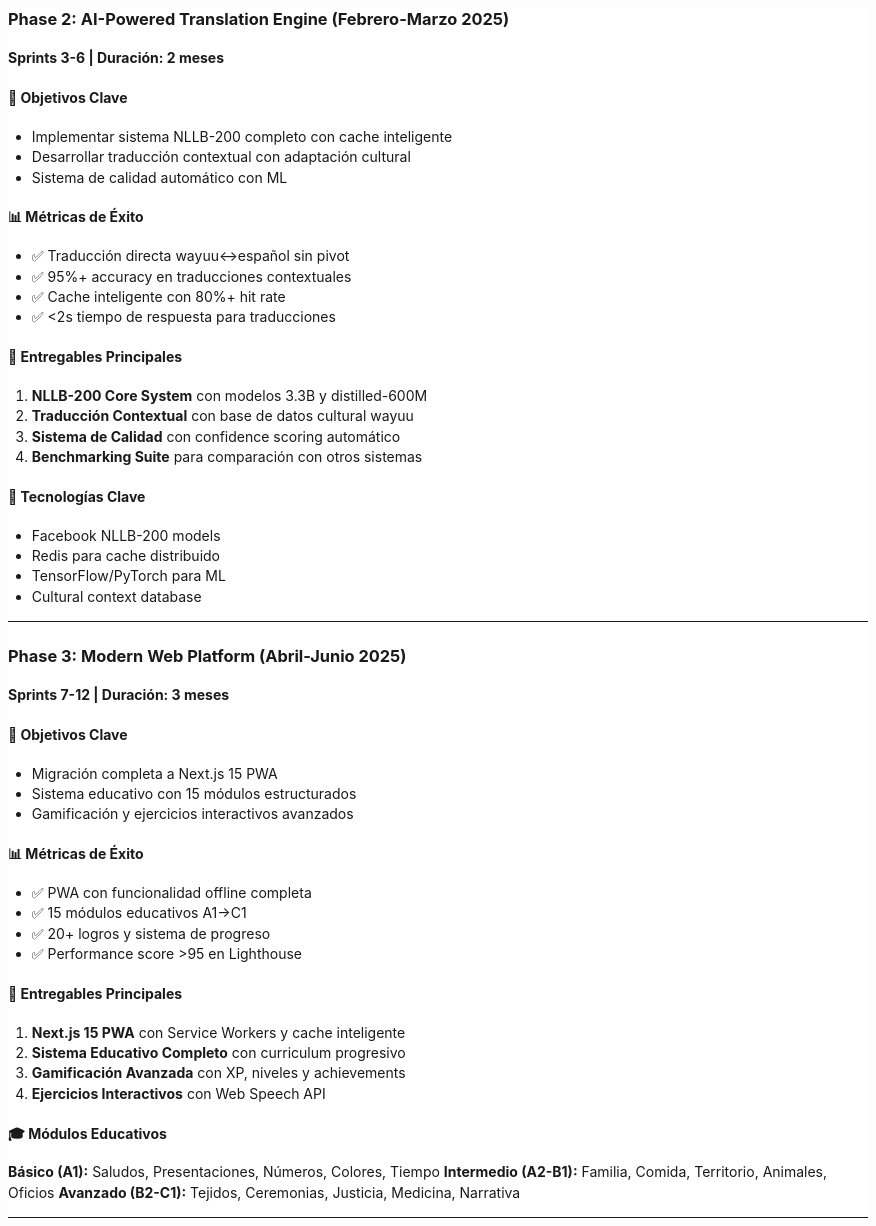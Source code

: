 
### **Phase 2: AI-Powered Translation Engine (Febrero-Marzo 2025)**
**Sprints 3-6 | Duración: 2 meses**

#### **🎯 Objetivos Clave**
- Implementar sistema NLLB-200 completo con cache inteligente
- Desarrollar traducción contextual con adaptación cultural
- Sistema de calidad automático con ML

#### **📊 Métricas de Éxito**
- ✅ Traducción directa wayuu↔español sin pivot
- ✅ 95%+ accuracy en traducciones contextuales
- ✅ Cache inteligente con 80%+ hit rate
- ✅ <2s tiempo de respuesta para traducciones

#### **🔧 Entregables Principales**
1. **NLLB-200 Core System** con modelos 3.3B y distilled-600M
2. **Traducción Contextual** con base de datos cultural wayuu
3. **Sistema de Calidad** con confidence scoring automático
4. **Benchmarking Suite** para comparación con otros sistemas

#### **🧠 Tecnologías Clave**
- Facebook NLLB-200 models
- Redis para cache distribuido
- TensorFlow/PyTorch para ML
- Cultural context database

---

### **Phase 3: Modern Web Platform (Abril-Junio 2025)**
**Sprints 7-12 | Duración: 3 meses**

#### **🎯 Objetivos Clave**
- Migración completa a Next.js 15 PWA
- Sistema educativo con 15 módulos estructurados
- Gamificación y ejercicios interactivos avanzados

#### **📊 Métricas de Éxito**
- ✅ PWA con funcionalidad offline completa
- ✅ 15 módulos educativos A1→C1
- ✅ 20+ logros y sistema de progreso
- ✅ Performance score >95 en Lighthouse

#### **🔧 Entregables Principales**
1. **Next.js 15 PWA** con Service Workers y cache inteligente
2. **Sistema Educativo Completo** con curriculum progresivo
3. **Gamificación Avanzada** con XP, niveles y achievements
4. **Ejercicios Interactivos** con Web Speech API

#### **🎓 Módulos Educativos**
**Básico (A1):** Saludos, Presentaciones, Números, Colores, Tiempo
**Intermedio (A2-B1):** Familia, Comida, Territorio, Animales, Oficios
**Avanzado (B2-C1):** Tejidos, Ceremonias, Justicia, Medicina, Narrativa

---